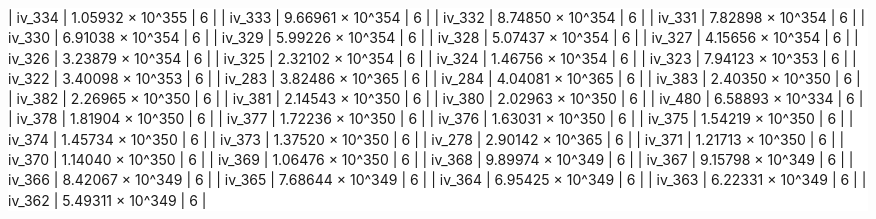 | iv_334 | 1.05932 × 10^355 | 6 |
| iv_333 | 9.66961 × 10^354 | 6 |
| iv_332 | 8.74850 × 10^354 | 6 |
| iv_331 | 7.82898 × 10^354 | 6 |
| iv_330 | 6.91038 × 10^354 | 6 |
| iv_329 | 5.99226 × 10^354 | 6 |
| iv_328 | 5.07437 × 10^354 | 6 |
| iv_327 | 4.15656 × 10^354 | 6 |
| iv_326 | 3.23879 × 10^354 | 6 |
| iv_325 | 2.32102 × 10^354 | 6 |
| iv_324 | 1.46756 × 10^354 | 6 |
| iv_323 | 7.94123 × 10^353 | 6 |
| iv_322 | 3.40098 × 10^353 | 6 |
| iv_283 | 3.82486 × 10^365 | 6 |
| iv_284 | 4.04081 × 10^365 | 6 |
| iv_383 | 2.40350 × 10^350 | 6 |
| iv_382 | 2.26965 × 10^350 | 6 |
| iv_381 | 2.14543 × 10^350 | 6 |
| iv_380 | 2.02963 × 10^350 | 6 |
| iv_480 | 6.58893 × 10^334 | 6 |
| iv_378 | 1.81904 × 10^350 | 6 |
| iv_377 | 1.72236 × 10^350 | 6 |
| iv_376 | 1.63031 × 10^350 | 6 |
| iv_375 | 1.54219 × 10^350 | 6 |
| iv_374 | 1.45734 × 10^350 | 6 |
| iv_373 | 1.37520 × 10^350 | 6 |
| iv_278 | 2.90142 × 10^365 | 6 |
| iv_371 | 1.21713 × 10^350 | 6 |
| iv_370 | 1.14040 × 10^350 | 6 |
| iv_369 | 1.06476 × 10^350 | 6 |
| iv_368 | 9.89974 × 10^349 | 6 |
| iv_367 | 9.15798 × 10^349 | 6 |
| iv_366 | 8.42067 × 10^349 | 6 |
| iv_365 | 7.68644 × 10^349 | 6 |
| iv_364 | 6.95425 × 10^349 | 6 |
| iv_363 | 6.22331 × 10^349 | 6 |
| iv_362 | 5.49311 × 10^349 | 6 |
